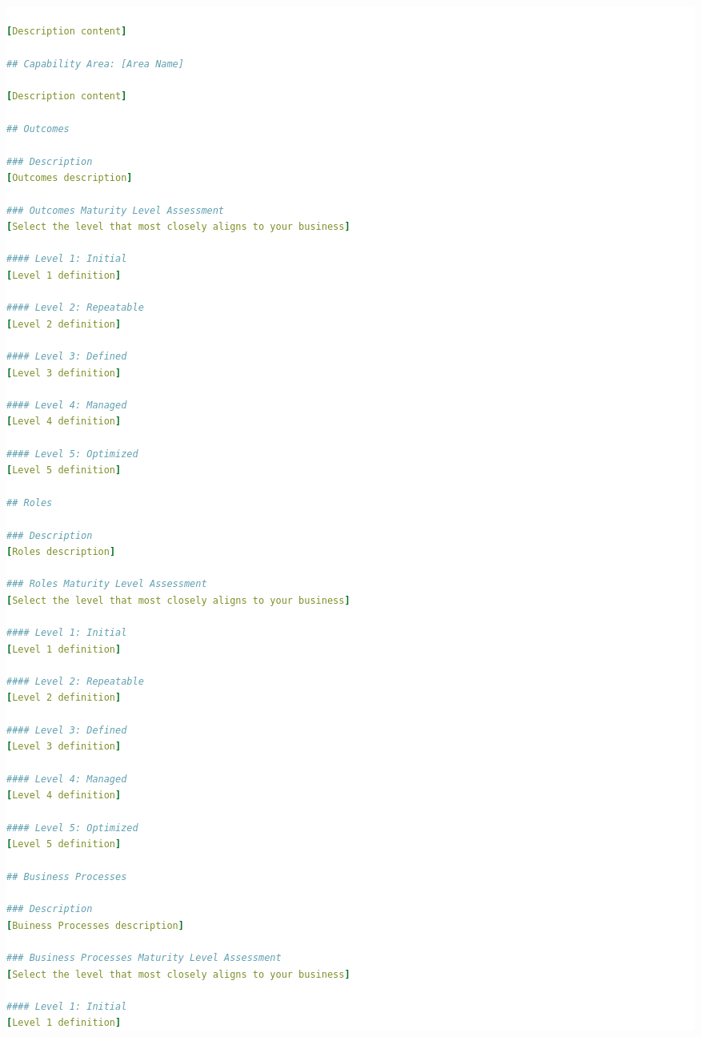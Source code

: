 ```YAML

[Description content]

## Capability Area: [Area Name]

[Description content]

## Outcomes

### Description
[Outcomes description]

### Outcomes Maturity Level Assessment
[Select the level that most closely aligns to your business]

#### Level 1: Initial
[Level 1 definition]

#### Level 2: Repeatable
[Level 2 definition]

#### Level 3: Defined
[Level 3 definition]

#### Level 4: Managed
[Level 4 definition]

#### Level 5: Optimized
[Level 5 definition]

## Roles

### Description
[Roles description]

### Roles Maturity Level Assessment
[Select the level that most closely aligns to your business]

#### Level 1: Initial
[Level 1 definition]

#### Level 2: Repeatable
[Level 2 definition]

#### Level 3: Defined
[Level 3 definition]

#### Level 4: Managed
[Level 4 definition]

#### Level 5: Optimized
[Level 5 definition]

## Business Processes

### Description
[Buiness Processes description]

### Business Processes Maturity Level Assessment
[Select the level that most closely aligns to your business]

#### Level 1: Initial
[Level 1 definition]
```